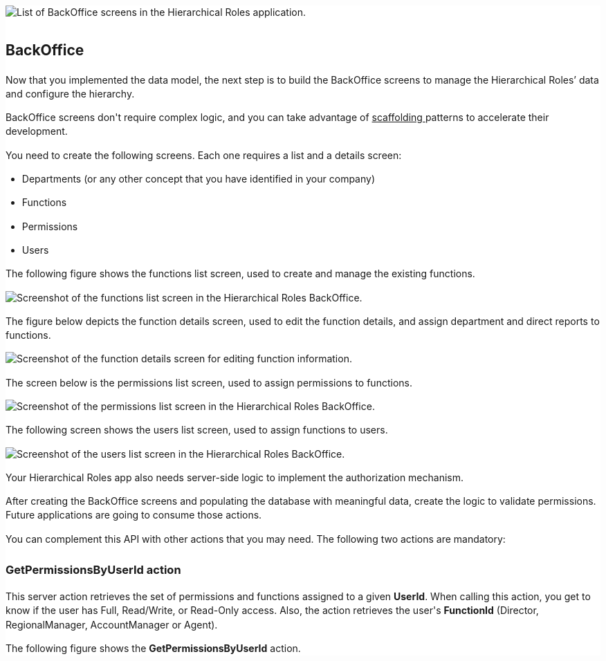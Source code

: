 ![List of BackOffice screens in the Hierarchical Roles application.](images/backoffice-screens-list.png "BackOffice Screens List")


## BackOffice

Now that you implemented the data model, the next step is to build the BackOffice screens to manage the Hierarchical Roles’ data and configure the hierarchy.

BackOffice screens don't require complex logic, and you can take advantage of [scaffolding ](https://www.outsystems.com/learn/lesson/867/scaffolding-and-richwidgets)patterns to accelerate their development.

You need to create the following screens. Each one requires a list and a details screen:

* Departments (or any other concept that you have identified in your company)

* Functions

* Permissions

* Users

The following figure shows the functions list screen, used to create and manage the existing functions.

![Screenshot of the functions list screen in the Hierarchical Roles BackOffice.](images/functions-list-screen.png "Functions List Screen")

The figure below depicts the function details screen, used to edit the function details, and assign department and direct reports to functions.

![Screenshot of the function details screen for editing function information.](images/function-details-screen.png "Function Details Screen")

The screen below is the permissions list screen, used to assign permissions to functions.

![Screenshot of the permissions list screen in the Hierarchical Roles BackOffice.](images/permissions-list-screen.png "Permissions List Screen")

The following screen shows the users list screen, used to assign functions to users.

![Screenshot of the users list screen in the Hierarchical Roles BackOffice.](images/users-list-screen.png "Users List Screen")


Your Hierarchical Roles app also needs server-side logic to implement the authorization mechanism. 

After creating the BackOffice screens and populating the database with meaningful data, create the logic to validate permissions. Future applications are going to consume those actions.

You can complement this API with other actions that you may need. The following two actions are mandatory: 

### GetPermissionsByUserId action

This server action retrieves the set of permissions and functions assigned to a given **UserId**. When calling this action, you get to know if the user has Full, Read/Write, or Read-Only access. Also, the action retrieves the user's **FunctionId** (Director, RegionalManager, AccountManager or Agent).

The following figure shows the **GetPermissionsByUserId** action.

